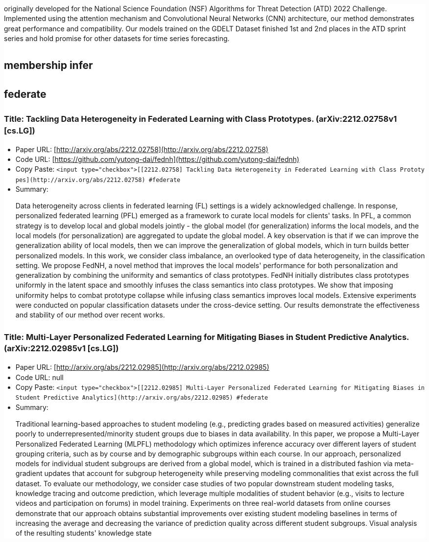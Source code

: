 originally developed for the National Science Foundation (NSF) Algorithms for
Threat Detection (ATD) 2022 Challenge. Implemented using the attention
mechanism and Convolutional Neural Networks (CNN) architecture, our method
demonstrates great performance and compatibility. Our models trained on the
GDELT Dataset finished 1st and 2nd places in the ATD sprint series and hold
promise for other datasets for time series forecasting.
</p>

## membership infer
## federate
### Title: Tackling Data Heterogeneity in Federated Learning with Class Prototypes. (arXiv:2212.02758v1 [cs.LG])
* Paper URL: [http://arxiv.org/abs/2212.02758](http://arxiv.org/abs/2212.02758)
* Code URL: [https://github.com/yutong-dai/fednh](https://github.com/yutong-dai/fednh)
* Copy Paste: `<input type="checkbox">[[2212.02758] Tackling Data Heterogeneity in Federated Learning with Class Prototypes](http://arxiv.org/abs/2212.02758) #federate`
* Summary: <p>Data heterogeneity across clients in federated learning (FL) settings is a
widely acknowledged challenge. In response, personalized federated learning
(PFL) emerged as a framework to curate local models for clients' tasks. In PFL,
a common strategy is to develop local and global models jointly - the global
model (for generalization) informs the local models, and the local models (for
personalization) are aggregated to update the global model. A key observation
is that if we can improve the generalization ability of local models, then we
can improve the generalization of global models, which in turn builds better
personalized models. In this work, we consider class imbalance, an overlooked
type of data heterogeneity, in the classification setting. We propose FedNH, a
novel method that improves the local models' performance for both
personalization and generalization by combining the uniformity and semantics of
class prototypes. FedNH initially distributes class prototypes uniformly in the
latent space and smoothly infuses the class semantics into class prototypes. We
show that imposing uniformity helps to combat prototype collapse while infusing
class semantics improves local models. Extensive experiments were conducted on
popular classification datasets under the cross-device setting. Our results
demonstrate the effectiveness and stability of our method over recent works.
</p>

### Title: Multi-Layer Personalized Federated Learning for Mitigating Biases in Student Predictive Analytics. (arXiv:2212.02985v1 [cs.LG])
* Paper URL: [http://arxiv.org/abs/2212.02985](http://arxiv.org/abs/2212.02985)
* Code URL: null
* Copy Paste: `<input type="checkbox">[[2212.02985] Multi-Layer Personalized Federated Learning for Mitigating Biases in Student Predictive Analytics](http://arxiv.org/abs/2212.02985) #federate`
* Summary: <p>Traditional learning-based approaches to student modeling (e.g., predicting
grades based on measured activities) generalize poorly to
underrepresented/minority student groups due to biases in data availability. In
this paper, we propose a Multi-Layer Personalized Federated Learning (MLPFL)
methodology which optimizes inference accuracy over different layers of student
grouping criteria, such as by course and by demographic subgroups within each
course. In our approach, personalized models for individual student subgroups
are derived from a global model, which is trained in a distributed fashion via
meta-gradient updates that account for subgroup heterogeneity while preserving
modeling commonalities that exist across the full dataset. To evaluate our
methodology, we consider case studies of two popular downstream student
modeling tasks, knowledge tracing and outcome prediction, which leverage
multiple modalities of student behavior (e.g., visits to lecture videos and
participation on forums) in model training. Experiments on three real-world
datasets from online courses demonstrate that our approach obtains substantial
improvements over existing student modeling baselines in terms of increasing
the average and decreasing the variance of prediction quality across different
student subgroups. Visual analysis of the resulting students' knowledge state